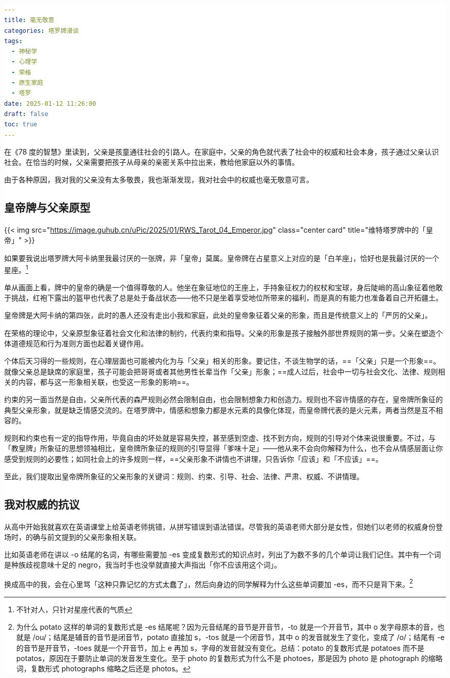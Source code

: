 ```yaml
---
title: 毫无敬意
categories: 塔罗牌漫谈
tags:
  - 神秘学
  - 心理学
  - 荣格
  - 原生家庭
  - 塔罗
date: 2025-01-12 11:26:00
draft: false
toc: true
---
```


在《78 度的智慧》里读到，父亲是孩童通往社会的引路人。在家庭中，父亲的角色就代表了社会中的权威和社会本身，孩子通过父亲认识社会。在恰当的时候，父亲需要把孩子从母亲的亲密关系中拉出来，教给他家庭以外的事情。

由于各种原因，我对我的父亲没有太多敬畏，我也渐渐发现，我对社会中的权威也毫无敬意可言。



## 皇帝牌与父亲原型

{{< img src="https://image.guhub.cn/uPic/2025/01/RWS_Tarot_04_Emperor.jpg" class="center card" title="维特塔罗牌中的「皇帝」" >}}

如果要我说出塔罗牌大阿卡纳里我最讨厌的一张牌，非「皇帝」莫属。皇帝牌在占星意义上对应的是「白羊座」，恰好也是我最讨厌的一个星座。[^1]

单从画面上看，牌中的皇帝的确是一个值得尊敬的人。他坐在象征地位的王座上，手持象征权力的权杖和宝球，身后陡峭的高山象征着他敢于挑战，红袍下露出的盔甲也代表了总是处于备战状态——他不只是坐着享受地位所带来的福利，而是真的有能力也准备着自己开拓疆土。

皇帝牌是大阿卡纳的第四张，此时的愚人还没有走出小我和家庭，此处的皇帝象征着父亲的形象，而且是传统意义上的「严厉的父亲」。

在荣格的理论中，父亲原型象征着社会文化和法律的制约，代表约束和指导。父亲的形象是孩子接触外部世界规则的第一步。父亲在塑造个体道德规范和行为准则方面也起着关键作用。

个体后天习得的一些规则，在心理层面也可能被内化为与「父亲」相关的形象。要记住，不谈生物学的话，==「父亲」只是一个形象==。就像父亲总是缺席的家庭里，孩子可能会把哥哥或者其他男性长辈当作「父亲」形象；==成人过后，社会中一切与社会文化、法律、规则相关的内容，都与这一形象相关联，也受这一形象的影响==。

约束的另一面当然是自由，父亲所代表的森严规则必然会限制自由，也会限制想象力和创造力。规则也不容许情感的存在，皇帝牌所象征的典型父亲形象，就是缺乏情感交流的。在塔罗牌中，情感和想象力都是水元素的具像化体现，而皇帝牌代表的是火元素，两者当然是互不相容的。

规则和约束也有一定的指导作用，毕竟自由的坏处就是容易失控，甚至感到空虚、找不到方向，规则的引导对个体来说很重要。不过，与「教皇牌」所象征的思想领袖相比，皇帝牌所象征的规则的引导显得「爹味十足」——他从来不会向你解释为什么，也不会从情感层面让你感受到规则的必要性；如同社会上的许多规则一样，==父亲形象不讲情也不讲理，只告诉你「应该」和「不应该」==。

至此，我们提取出皇帝牌所象征的父亲形象的关键词：规则、约束、引导、社会、法律、严肃、权威、不讲情理。

## 我对权威的抗议

从高中开始我就喜欢在英语课堂上给英语老师挑错，从拼写错误到语法错误。尽管我的英语老师大部分是女性，但她们以老师的权威身份登场时，的确与前文提到的父亲形象相关联。

比如英语老师在讲以 -o 结尾的名词，有哪些需要加 -es 变成复数形式的知识点时，列出了为数不多的几个单词让我们记住。其中有一个词是种族歧视意味十足的 negro，我当时手也没举就直接大声指出「你不应该用这个词」。

换成高中的我，会在心里骂「这种只靠记忆的方式太蠢了」，然后向身边的同学解释为什么这些单词要加 -es，而不只是背下来。[^2]


[^1]: 不针对人，只针对星座代表的气质
[^2]: 为什么 potato 这样的单词的复数形式是 -es 结尾呢？因为元音结尾的音节是开音节，-to 就是一个开音节，其中 o 发字母原本的音，也就是 /ou/；结尾是辅音的音节是闭音节，potato 直接加 s，-tos 就是一个闭音节，其中 o 的发音就发生了变化，变成了 /o/；结尾有 -e 的音节是开音节，-toes 就是一个开音节，加上 e 再加 s，字母的发音就没有变化。总结：potato 的复数形式是 potatoes 而不是 potatos，原因在于要防止单词的发音发生变化。至于 photo 的复数形式为什么不是 photoes，那是因为 photo 是 photograph 的缩略词，复数形式 photographs 缩略之后还是 photos。
[^3]: 那首歌其实完全没有黄赌毒的成分，只是他看到他有些没法接受的服装和妆容之后，产生了这样的印象，把它归类为「坏的」，做出了不实的评判。其实说真的，了解欧美文化的人都不会对那个视频的内容感到大惊小怪。
[^4]: 这句话是我从我初中班主任那里听来的。不过我觉得他也有不少令人唏嘘的行为，比如自己管不好班级，被学生气到了（实际上是自己气自己，但非得外归因罢了），就一个星期擅离职守跑到外面去度假游玩，回来之后站在台上发表「自我圣洁化」的言论：我散心回来了，现在已经不气你们了。*哎哟你怎么这么大度啊😅*
